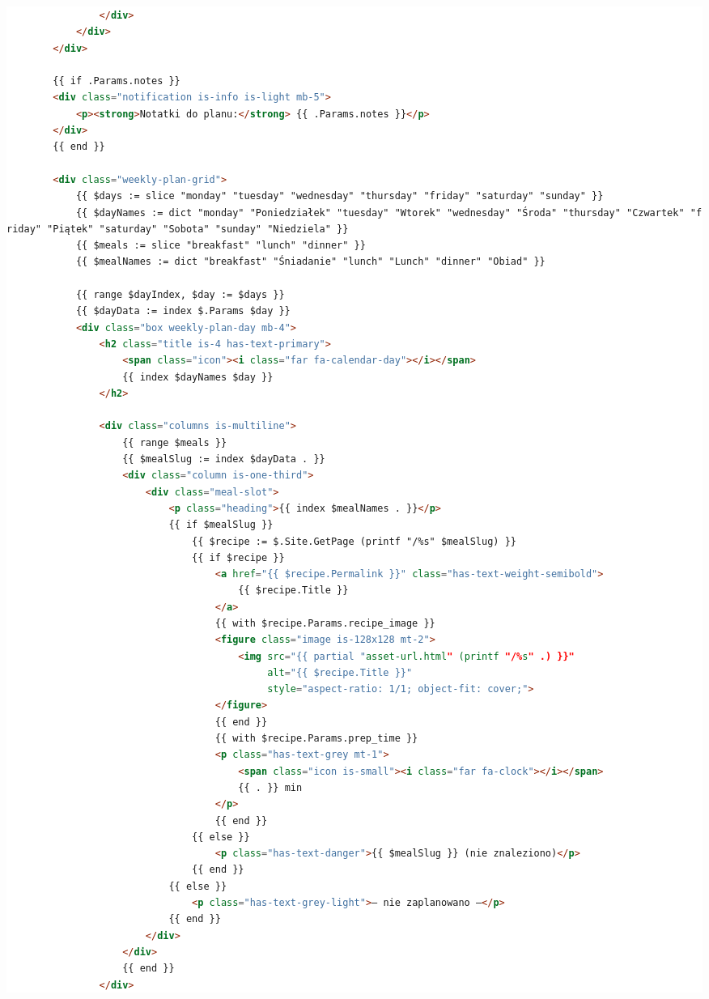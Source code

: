 ```html
                </div>
            </div>
        </div>

        {{ if .Params.notes }}
        <div class="notification is-info is-light mb-5">
            <p><strong>Notatki do planu:</strong> {{ .Params.notes }}</p>
        </div>
        {{ end }}

        <div class="weekly-plan-grid">
            {{ $days := slice "monday" "tuesday" "wednesday" "thursday" "friday" "saturday" "sunday" }}
            {{ $dayNames := dict "monday" "Poniedziałek" "tuesday" "Wtorek" "wednesday" "Środa" "thursday" "Czwartek" "friday" "Piątek" "saturday" "Sobota" "sunday" "Niedziela" }}
            {{ $meals := slice "breakfast" "lunch" "dinner" }}
            {{ $mealNames := dict "breakfast" "Śniadanie" "lunch" "Lunch" "dinner" "Obiad" }}

            {{ range $dayIndex, $day := $days }}
            {{ $dayData := index $.Params $day }}
            <div class="box weekly-plan-day mb-4">
                <h2 class="title is-4 has-text-primary">
                    <span class="icon"><i class="far fa-calendar-day"></i></span>
                    {{ index $dayNames $day }}
                </h2>
                
                <div class="columns is-multiline">
                    {{ range $meals }}
                    {{ $mealSlug := index $dayData . }}
                    <div class="column is-one-third">
                        <div class="meal-slot">
                            <p class="heading">{{ index $mealNames . }}</p>
                            {{ if $mealSlug }}
                                {{ $recipe := $.Site.GetPage (printf "/%s" $mealSlug) }}
                                {{ if $recipe }}
                                    <a href="{{ $recipe.Permalink }}" class="has-text-weight-semibold">
                                        {{ $recipe.Title }}
                                    </a>
                                    {{ with $recipe.Params.recipe_image }}
                                    <figure class="image is-128x128 mt-2">
                                        <img src="{{ partial "asset-url.html" (printf "/%s" .) }}" 
                                             alt="{{ $recipe.Title }}"
                                             style="aspect-ratio: 1/1; object-fit: cover;">
                                    </figure>
                                    {{ end }}
                                    {{ with $recipe.Params.prep_time }}
                                    <p class="has-text-grey mt-1">
                                        <span class="icon is-small"><i class="far fa-clock"></i></span>
                                        {{ . }} min
                                    </p>
                                    {{ end }}
                                {{ else }}
                                    <p class="has-text-danger">{{ $mealSlug }} (nie znaleziono)</p>
                                {{ end }}
                            {{ else }}
                                <p class="has-text-grey-light">— nie zaplanowano —</p>
                            {{ end }}
                        </div>
                    </div>
                    {{ end }}
                </div>
```